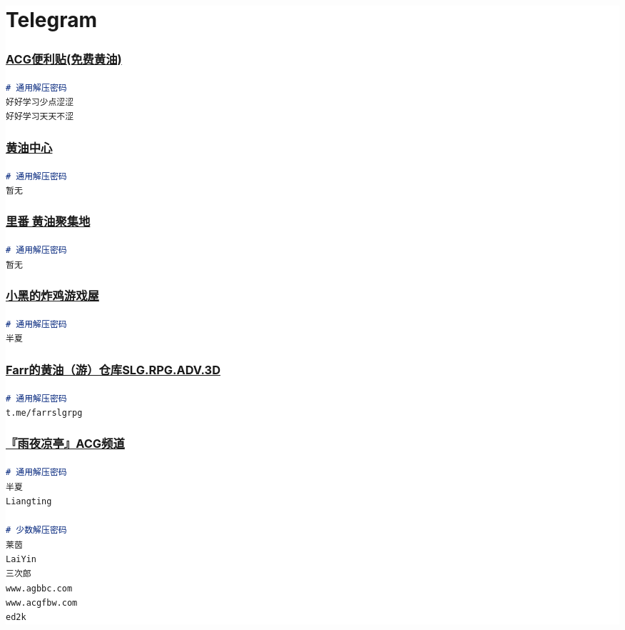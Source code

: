 # Telegram

### [ACG便利贴(免费黄油)](https://t.me/Zhzbzx)

```markdown
# 通用解压密码
好好学习少点涩涩
好好学习天天不涩
```

### [黄油中心](https://t.me/c/1678540823/6)

```markdown
# 通用解压密码
暂无
```

### [里番 黄油聚集地](https://t.me/lifanhuangyouxi)

```markdown
# 通用解压密码
暂无
```

### [小黑的炸鸡游戏屋](https://t.me/ElysiumButter)

```markdown
# 通用解压密码
半夏
```

### [Farr的黄油（游）仓库SLG.RPG.ADV.3D](https://t.me/farrslgrpg)

```markdown
# 通用解压密码
t.me/farrslgrpg
```

### [『雨夜凉亭』ACG频道](https://t.me/c/1620029174/812)

```markdown
# 通用解压密码
半夏
Liangting

# 少数解压密码
莱茵
LaiYin
三次郎
www.agbbc.com
www.acgfbw.com
ed2k
```
